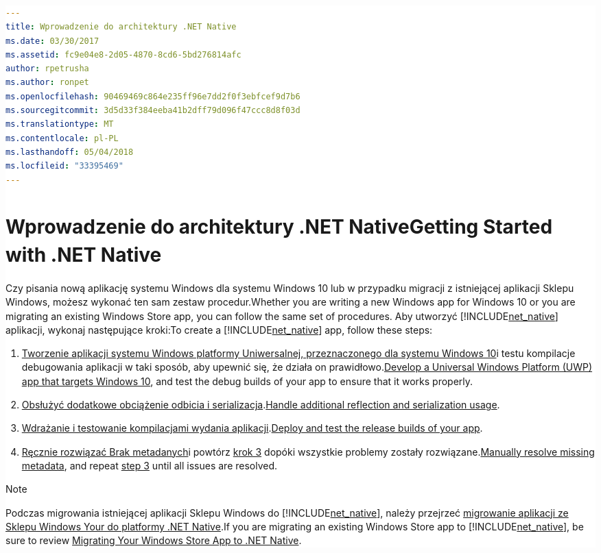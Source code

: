 ```yaml
---
title: Wprowadzenie do architektury .NET Native
ms.date: 03/30/2017
ms.assetid: fc9e04e8-2d05-4870-8cd6-5bd276814afc
author: rpetrusha
ms.author: ronpet
ms.openlocfilehash: 90469469c864e235ff96e7dd2f0f3ebfcef9d7b6
ms.sourcegitcommit: 3d5d33f384eeba41b2dff79d096f47ccc8d8f03d
ms.translationtype: MT
ms.contentlocale: pl-PL
ms.lasthandoff: 05/04/2018
ms.locfileid: "33395469"
---
```

# <a name="getting-started-with-net-native"></a><span data-ttu-id="c0570-102">Wprowadzenie do architektury .NET Native</span><span class="sxs-lookup"><span data-stu-id="c0570-102">Getting Started with .NET Native</span></span>
<span data-ttu-id="c0570-103">Czy pisania nową aplikację systemu Windows dla systemu Windows 10 lub w przypadku migracji z istniejącej aplikacji Sklepu Windows, możesz wykonać ten sam zestaw procedur.</span><span class="sxs-lookup"><span data-stu-id="c0570-103">Whether you are writing a new Windows app for Windows 10 or you are migrating an existing Windows Store app, you can follow the same set of procedures.</span></span> <span data-ttu-id="c0570-104">Aby utworzyć [!INCLUDE[net_native](../../../includes/net-native-md.md)] aplikacji, wykonaj następujące kroki:</span><span class="sxs-lookup"><span data-stu-id="c0570-104">To create a [!INCLUDE[net_native](../../../includes/net-native-md.md)] app, follow these steps:</span></span>  
  
1.  <span data-ttu-id="c0570-105">[Tworzenie aplikacji systemu Windows platformy Uniwersalnej, przeznaczonego dla systemu Windows 10](#Step1)i testu kompilacje debugowania aplikacji w taki sposób, aby upewnić się, że działa on prawidłowo.</span><span class="sxs-lookup"><span data-stu-id="c0570-105">[Develop a Universal Windows Platform (UWP) app that targets Windows 10](#Step1), and test the debug builds of your app to ensure that it works properly.</span></span>  
  
2.  <span data-ttu-id="c0570-106">[Obsłużyć dodatkowe obciążenie odbicia i serializacja](#Step2).</span><span class="sxs-lookup"><span data-stu-id="c0570-106">[Handle additional reflection and serialization usage](#Step2).</span></span>  
  
3.  <span data-ttu-id="c0570-107">[Wdrażanie i testowanie kompilacjami wydania aplikacji](#Step3).</span><span class="sxs-lookup"><span data-stu-id="c0570-107">[Deploy and test the release builds of your app](#Step3).</span></span>  
  
4.  <span data-ttu-id="c0570-108">[Ręcznie rozwiązać Brak metadanych](#Step4)i powtórz [krok 3](#Step3) dopóki wszystkie problemy zostały rozwiązane.</span><span class="sxs-lookup"><span data-stu-id="c0570-108">[Manually resolve missing metadata](#Step4), and repeat [step 3](#Step3) until all issues are resolved.</span></span>  
  
> [!NOTE]
>  <span data-ttu-id="c0570-109">Podczas migrowania istniejącej aplikacji Sklepu Windows do [!INCLUDE[net_native](../../../includes/net-native-md.md)], należy przejrzeć [migrowanie aplikacji ze Sklepu Windows Your do platformy .NET Native](../../../docs/framework/net-native/migrating-your-windows-store-app-to-net-native.md).</span><span class="sxs-lookup"><span data-stu-id="c0570-109">If you are migrating an existing Windows Store app to [!INCLUDE[net_native](../../../includes/net-native-md.md)], be sure to review [Migrating Your Windows Store App to .NET Native](../../../docs/framework/net-native/migrating-your-windows-store-app-to-net-native.md).</span></span>  
  